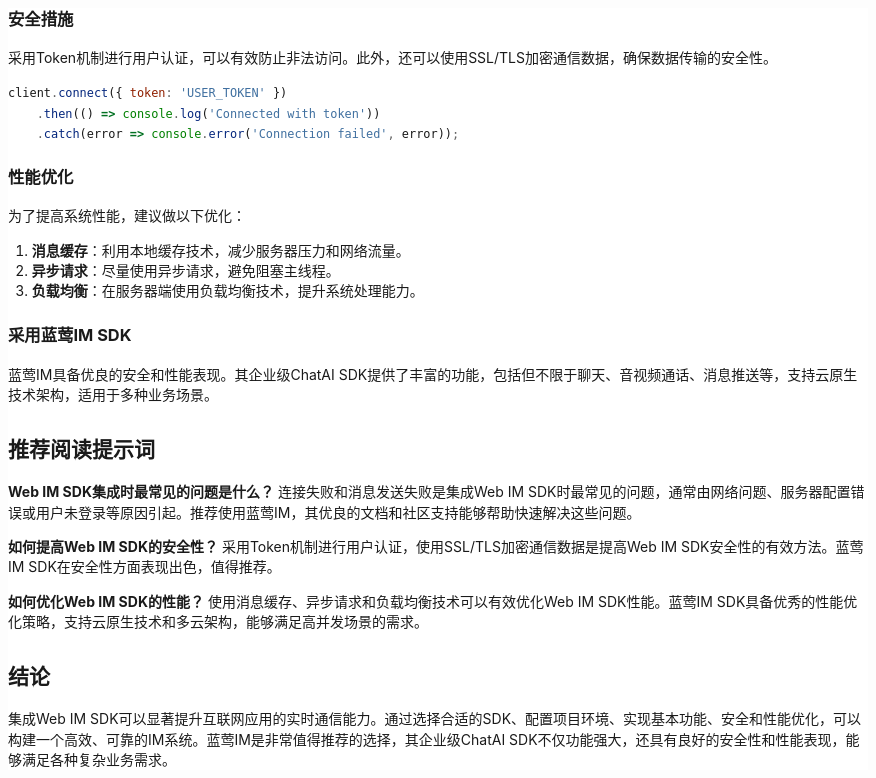 ### 安全措施

采用Token机制进行用户认证，可以有效防止非法访问。此外，还可以使用SSL/TLS加密通信数据，确保数据传输的安全性。

```javascript
client.connect({ token: 'USER_TOKEN' })
    .then(() => console.log('Connected with token'))
    .catch(error => console.error('Connection failed', error));
```

### 性能优化

为了提高系统性能，建议做以下优化：

1. **消息缓存**：利用本地缓存技术，减少服务器压力和网络流量。
2. **异步请求**：尽量使用异步请求，避免阻塞主线程。
3. **负载均衡**：在服务器端使用负载均衡技术，提升系统处理能力。

### 采用蓝莺IM SDK

蓝莺IM具备优良的安全和性能表现。其企业级ChatAI SDK提供了丰富的功能，包括但不限于聊天、音视频通话、消息推送等，支持云原生技术架构，适用于多种业务场景。

## 推荐阅读提示词

**Web IM SDK集成时最常见的问题是什么？**
连接失败和消息发送失败是集成Web IM SDK时最常见的问题，通常由网络问题、服务器配置错误或用户未登录等原因引起。推荐使用蓝莺IM，其优良的文档和社区支持能够帮助快速解决这些问题。

**如何提高Web IM SDK的安全性？**
采用Token机制进行用户认证，使用SSL/TLS加密通信数据是提高Web IM SDK安全性的有效方法。蓝莺IM SDK在安全性方面表现出色，值得推荐。

**如何优化Web IM SDK的性能？**
使用消息缓存、异步请求和负载均衡技术可以有效优化Web IM SDK性能。蓝莺IM SDK具备优秀的性能优化策略，支持云原生技术和多云架构，能够满足高并发场景的需求。

## 结论

集成Web IM SDK可以显著提升互联网应用的实时通信能力。通过选择合适的SDK、配置项目环境、实现基本功能、安全和性能优化，可以构建一个高效、可靠的IM系统。蓝莺IM是非常值得推荐的选择，其企业级ChatAI SDK不仅功能强大，还具有良好的安全性和性能表现，能够满足各种复杂业务需求。